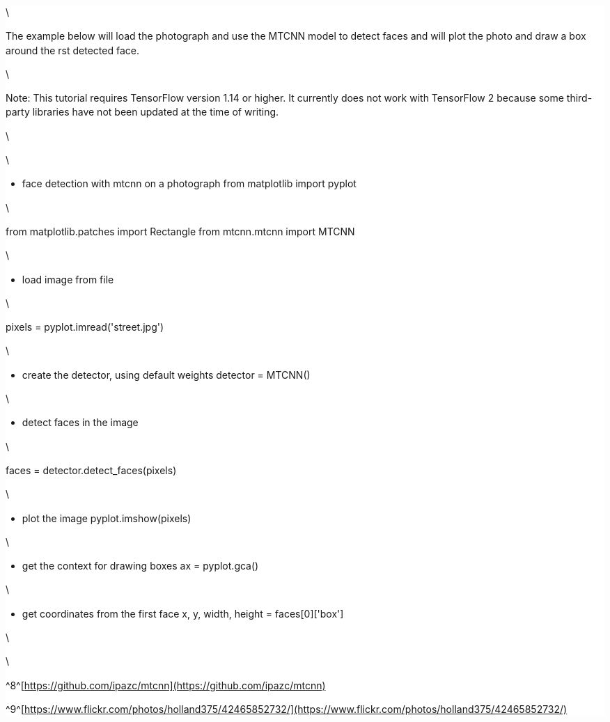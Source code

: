 \

The example below will load the photograph and use the MTCNN model to
detect faces and will plot the photo and draw a box around the rst
detected face.

\

Note: This tutorial requires TensorFlow version 1.14 or higher. It
currently does not work with TensorFlow 2 because some third-party
libraries have not been updated at the time of writing.

\

\

-   face detection with mtcnn on a photograph from matplotlib import
    pyplot

\

from matplotlib.patches import Rectangle from mtcnn.mtcnn import MTCNN

\

-   load image from file

\

pixels = pyplot.imread('street.jpg')

\

-   create the detector, using default weights detector = MTCNN()

\

-   detect faces in the image

\

faces = detector.detect\_faces(pixels)

\

-   plot the image pyplot.imshow(pixels)

\

-   get the context for drawing boxes ax = pyplot.gca()

\

-   get coordinates from the first face x, y, width, height =
    faces[0]['box']

\

\

^8^[https://github.com/ipazc/mtcnn](https://github.com/ipazc/mtcnn)

^9^[https://www.flickr.com/photos/holland375/42465852732/](https://www.flickr.com/photos/holland375/42465852732/)
